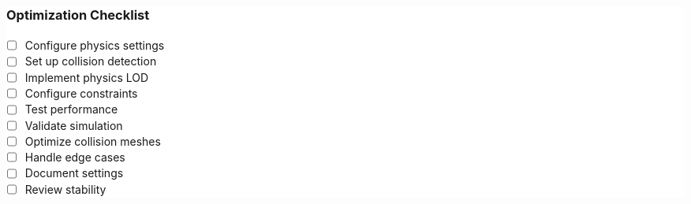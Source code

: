 ### Optimization Checklist

- [ ] Configure physics settings
- [ ] Set up collision detection
- [ ] Implement physics LOD
- [ ] Configure constraints
- [ ] Test performance
- [ ] Validate simulation
- [ ] Optimize collision meshes
- [ ] Handle edge cases
- [ ] Document settings
- [ ] Review stability 
